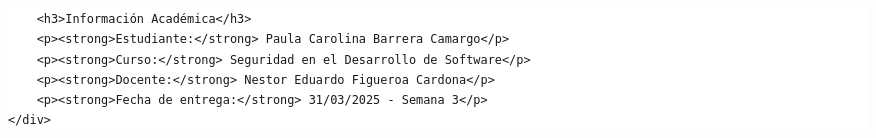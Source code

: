 
        <h3>Información Académica</h3>
        <p><strong>Estudiante:</strong> Paula Carolina Barrera Camargo</p>
        <p><strong>Curso:</strong> Seguridad en el Desarrollo de Software</p>
        <p><strong>Docente:</strong> Nestor Eduardo Figueroa Cardona</p>
        <p><strong>Fecha de entrega:</strong> 31/03/2025 - Semana 3</p>
    </div>
</body>
</html>
